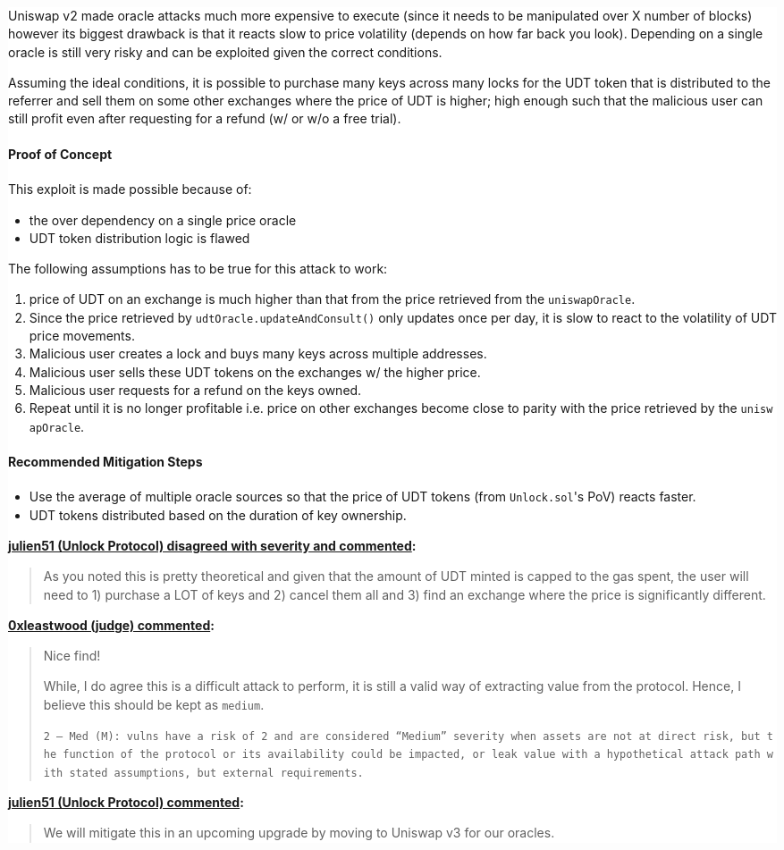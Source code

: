 Uniswap v2 made oracle attacks much more expensive to execute (since it needs to be manipulated over X number of blocks) however its biggest drawback is that it reacts slow to price volatility (depends on how far back you look). Depending on a single oracle is still very risky and can be exploited given the correct conditions.

Assuming the ideal conditions, it is possible to purchase many keys across many locks for the UDT token that is distributed to the referrer and sell them on some other exchanges where the price of UDT is higher; high enough such that the malicious user can still profit even after requesting for a refund (w/ or w/o a free trial).

#### Proof of Concept

This exploit is made possible because of:

*   the over dependency on a single price oracle
*   UDT token distribution logic is flawed

The following assumptions has to be true for this attack to work:

1.  price of UDT on an exchange is much higher than that from the price retrieved from the `uniswapOracle`.
2.  Since the price retrieved by `udtOracle.updateAndConsult()` only updates once per day, it is slow to react to the volatility of UDT price movements.
3.  Malicious user creates a lock and buys many keys across multiple addresses.
4.  Malicious user sells these UDT tokens on the exchanges w/ the higher price.
5.  Malicious user requests for a refund on the keys owned.
6.  Repeat until it is no longer profitable i.e. price on other exchanges become close to parity with the price retrieved by the `uniswapOracle`.

#### Recommended Mitigation Steps

*   Use the average of multiple oracle sources so that the price of UDT tokens (from `Unlock.sol`'s PoV) reacts faster.
*   UDT tokens distributed based on the duration of key ownership.

**[julien51 (Unlock Protocol) disagreed with severity and commented](https://github.com/code-423n4/2021-11-unlock-findings/issues/70#issuecomment-1004137608):**
 > As you noted this is pretty theoretical and given that the amount of UDT minted is capped to the gas spent, the user will need to 1) purchase a LOT of keys and 2) cancel them all and 3) find an exchange where the price is significantly different. 

**[0xleastwood (judge) commented](https://github.com/code-423n4/2021-11-unlock-findings/issues/70#issuecomment-1010535323):**
 > Nice find!
> 
> While, I do agree this is a difficult attack to perform, it is still a valid way of extracting value from the protocol. Hence, I believe this should be kept as `medium`.
> 
> `
> 2 — Med (M): vulns have a risk of 2 and are considered “Medium” severity when assets are not at direct risk, but the function of the protocol or its availability could be impacted, or leak value with a hypothetical attack path with stated assumptions, but external requirements.
> `

**[julien51 (Unlock Protocol) commented](https://github.com/code-423n4/2021-11-unlock-findings/issues/70#issuecomment-1068788560):**
 > We will mitigate this in an upcoming upgrade by moving to Uniswap v3 for our oracles. 

